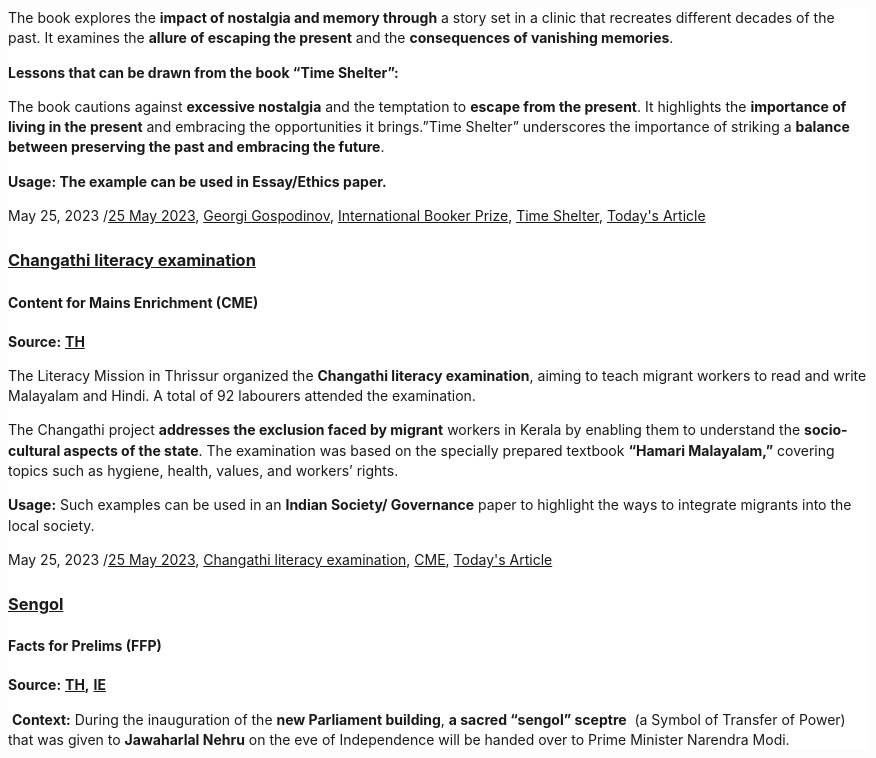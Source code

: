 The book explores the **impact of nostalgia and memory through** a story set in a clinic that recreates different decades of the past. It examines the **allure of escaping the present** and the **consequences of vanishing memories**.

**Lessons that can be drawn from the book “Time Shelter”:**

The book cautions against **excessive nostalgia** and the temptation to **escape from the present**. It highlights the **importance of living in the present** and embracing the opportunities it brings.”Time Shelter” underscores the importance of striking a **balance between preserving the past and embracing the future**.

**Usage: The example can be used in Essay/Ethics paper.**

May 25, 2023 /[25 May 2023](https://www.insightsonindia.com/category/25-may-2023/ "25 May 2023"), [Georgi Gospodinov](https://www.insightsonindia.com/tag/georgi-gospodinov/ "Georgi Gospodinov"), [International Booker Prize](https://www.insightsonindia.com/tag/international-booker-prize/ "International Booker Prize"), [Time Shelter](https://www.insightsonindia.com/tag/time-shelter/ "Time Shelter"), [Today's Article](https://www.insightsonindia.com/category/today-article/ "Today's Article")

### [Changathi literacy examination](https://www.insightsonindia.com/2023/05/25/changathi-literacy-examination/)

#### **Content for Mains Enrichment (CME)**

**Source:** [**TH**](https://www.thehindu.com/news/national/kerala/literacy-project-brings-migrant-workers-closer-to-malayalam/article66889513.ece)

The Literacy Mission in Thrissur organized the **Changathi literacy examination**, aiming to teach migrant workers to read and write Malayalam and Hindi. A total of 92 labourers attended the examination.

The Changathi project **addresses the exclusion faced by migrant** workers in Kerala by enabling them to understand the **socio-cultural aspects of the state**. The examination was based on the specially prepared textbook **“Hamari Malayalam,”** covering topics such as hygiene, health, values, and workers’ rights.

**Usage:** Such examples can be used in an **Indian Society/ Governance** paper to highlight the ways to integrate migrants into the local society.

May 25, 2023 /[25 May 2023](https://www.insightsonindia.com/category/25-may-2023/ "25 May 2023"), [Changathi literacy examination](https://www.insightsonindia.com/tag/changathi-literacy-examination/ "Changathi literacy examination"), [CME](https://www.insightsonindia.com/tag/cme/ "CME"), [Today's Article](https://www.insightsonindia.com/category/today-article/ "Today's Article")

### [Sengol](https://www.insightsonindia.com/2023/05/25/sengol/)

#### **Facts for Prelims (FFP)**

**Source:** [**TH**](https://www.thehindu.com/news/national/new-parliament-building-opening-how-a-letter-to-pmo-set-off-search-for-the-sengol/article66889495.ece)**,** [**IE**](https://indianexpress.com/article/india/tamil-nadu-sengol-parliament-building-inauguration-amit-shah-8626181/)

 **Context:** During the inauguration of the **new Parliament building**, **a sacred “sengol” sceptre**  (a Symbol of Transfer of Power) that was given to **Jawaharlal Nehru** on the eve of Independence will be handed over to Prime Minister Narendra Modi.
